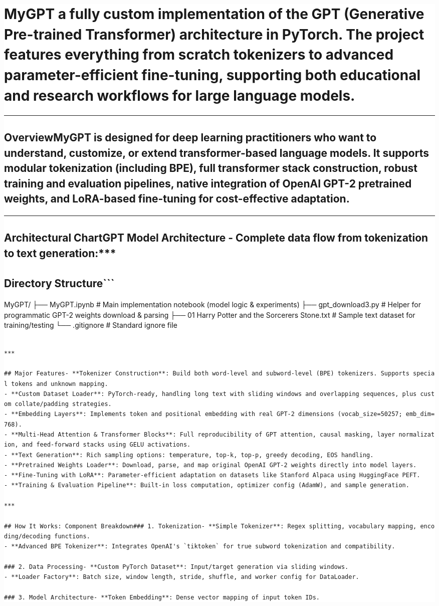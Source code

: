 # MyGPT a fully custom implementation of the GPT (Generative Pre-trained Transformer) architecture in PyTorch. The project features everything from scratch tokenizers to advanced parameter-efficient fine-tuning, supporting both educational and research workflows for large language models.

***

## Overview**MyGPT** is designed for deep learning practitioners who want to understand, customize, or extend transformer-based language models. It supports modular tokenization (including BPE), full transformer stack construction, robust training and evaluation pipelines, native integration of OpenAI GPT-2 pretrained weights, and LoRA-based fine-tuning for cost-effective adaptation.

***

## Architectural ChartGPT Model Architecture - Complete data flow from tokenization to text generation:***

## Directory Structure```
MyGPT/
├── MyGPT.ipynb                              # Main implementation notebook (model logic & experiments)
├── gpt_download3.py                         # Helper for programmatic GPT-2 weights download & parsing
├── 01 Harry Potter and the Sorcerers Stone.txt  # Sample text dataset for training/testing
└── .gitignore                               # Standard ignore file
```

***

## Major Features- **Tokenizer Construction**: Build both word-level and subword-level (BPE) tokenizers. Supports special tokens and unknown mapping.
- **Custom Dataset Loader**: PyTorch-ready, handling long text with sliding windows and overlapping sequences, plus custom collate/padding strategies.
- **Embedding Layers**: Implements token and positional embedding with real GPT-2 dimensions (vocab_size=50257; emb_dim=768).
- **Multi-Head Attention & Transformer Blocks**: Full reproducibility of GPT attention, causal masking, layer normalization, and feed-forward stacks using GELU activations.
- **Text Generation**: Rich sampling options: temperature, top-k, top-p, greedy decoding, EOS handling.
- **Pretrained Weights Loader**: Download, parse, and map original OpenAI GPT-2 weights directly into model layers.
- **Fine-Tuning with LoRA**: Parameter-efficient adaptation on datasets like Stanford Alpaca using HuggingFace PEFT.
- **Training & Evaluation Pipeline**: Built-in loss computation, optimizer config (AdamW), and sample generation.

***

## How It Works: Component Breakdown### 1. Tokenization- **Simple Tokenizer**: Regex splitting, vocabulary mapping, encoding/decoding functions.
- **Advanced BPE Tokenizer**: Integrates OpenAI's `tiktoken` for true subword tokenization and compatibility.

### 2. Data Processing- **Custom PyTorch Dataset**: Input/target generation via sliding windows.
- **Loader Factory**: Batch size, window length, stride, shuffle, and worker config for DataLoader.

### 3. Model Architecture- **Token Embedding**: Dense vector mapping of input token IDs.
```